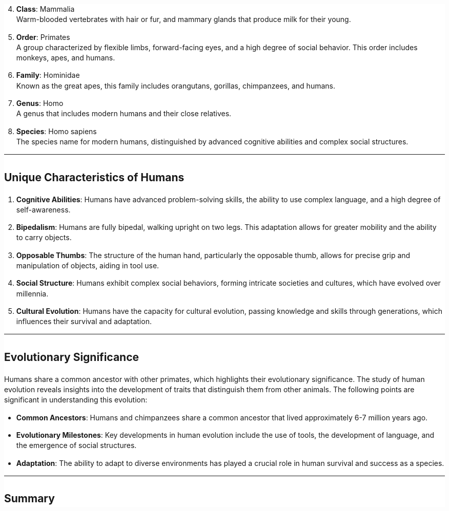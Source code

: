 4. **Class**: Mammalia  
   Warm-blooded vertebrates with hair or fur, and mammary glands that produce milk for their young.

5. **Order**: Primates  
   A group characterized by flexible limbs, forward-facing eyes, and a high degree of social behavior. This order includes monkeys, apes, and humans.

6. **Family**: Hominidae  
   Known as the great apes, this family includes orangutans, gorillas, chimpanzees, and humans.

7. **Genus**: Homo  
   A genus that includes modern humans and their close relatives.

8. **Species**: Homo sapiens  
   The species name for modern humans, distinguished by advanced cognitive abilities and complex social structures.

---

## Unique Characteristics of Humans

1. **Cognitive Abilities**: Humans have advanced problem-solving skills, the ability to use complex language, and a high degree of self-awareness.

2. **Bipedalism**: Humans are fully bipedal, walking upright on two legs. This adaptation allows for greater mobility and the ability to carry objects.

3. **Opposable Thumbs**: The structure of the human hand, particularly the opposable thumb, allows for precise grip and manipulation of objects, aiding in tool use.

4. **Social Structure**: Humans exhibit complex social behaviors, forming intricate societies and cultures, which have evolved over millennia.

5. **Cultural Evolution**: Humans have the capacity for cultural evolution, passing knowledge and skills through generations, which influences their survival and adaptation.

---

## Evolutionary Significance

Humans share a common ancestor with other primates, which highlights their evolutionary significance. The study of human evolution reveals insights into the development of traits that distinguish them from other animals. The following points are significant in understanding this evolution:

- **Common Ancestors**: Humans and chimpanzees share a common ancestor that lived approximately 6-7 million years ago.

- **Evolutionary Milestones**: Key developments in human evolution include the use of tools, the development of language, and the emergence of social structures.

- **Adaptation**: The ability to adapt to diverse environments has played a crucial role in human survival and success as a species.

---

## Summary
